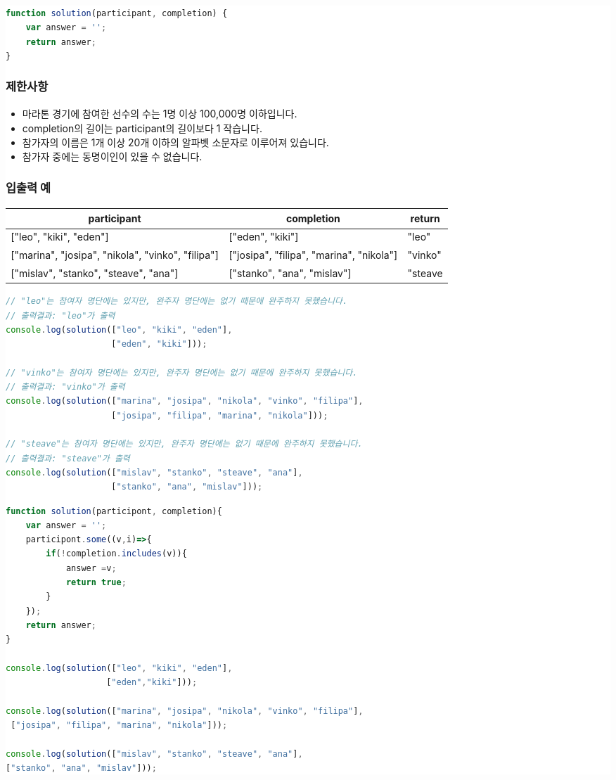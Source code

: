 ```javascript
function solution(participant, completion) {
    var answer = '';
    return answer;
}
```

### 제한사항

- 마라톤 경기에 참여한 선수의 수는 1명 이상 100,000명 이하입니다.
- completion의 길이는 participant의 길이보다 1 작습니다.
- 참가자의 이름은 1개 이상 20개 이하의 알파벳 소문자로 이루어져 있습니다.
- 참가자 중에는 동명이인이 있을 수 없습니다.

### 입출력 예

| participant | completion | return |
|---|---|---|
| ["leo", "kiki", "eden"] | ["eden", "kiki"] | "leo" |
| ["marina", "josipa", "nikola", "vinko", "filipa"] | ["josipa", "filipa", "marina", "nikola"] | "vinko" |
| ["mislav", "stanko", "steave", "ana"] | ["stanko", "ana", "mislav"] | "steave |

```javascript
// "leo"는 참여자 명단에는 있지만, 완주자 명단에는 없기 때문에 완주하지 못했습니다.
// 출력결과: "leo"가 출력
console.log(solution(["leo", "kiki", "eden"], 
                     ["eden", "kiki"]));

// "vinko"는 참여자 명단에는 있지만, 완주자 명단에는 없기 때문에 완주하지 못했습니다.
// 출력결과: "vinko"가 출력
console.log(solution(["marina", "josipa", "nikola", "vinko", "filipa"], 
                     ["josipa", "filipa", "marina", "nikola"]));

// "steave"는 참여자 명단에는 있지만, 완주자 명단에는 없기 때문에 완주하지 못했습니다.
// 출력결과: "steave"가 출력
console.log(solution(["mislav", "stanko", "steave", "ana"], 
                     ["stanko", "ana", "mislav"]));
```

```js
function solution(participont, completion){
    var answer = '';
    participont.some((v,i)=>{
        if(!completion.includes(v)){
            answer =v;
            return true;
        }
    });
    return answer;
}

console.log(solution(["leo", "kiki", "eden"],
                    ["eden","kiki"]));

console.log(solution(["marina", "josipa", "nikola", "vinko", "filipa"],
 ["josipa", "filipa", "marina", "nikola"]));

console.log(solution(["mislav", "stanko", "steave", "ana"],
["stanko", "ana", "mislav"]));

```
